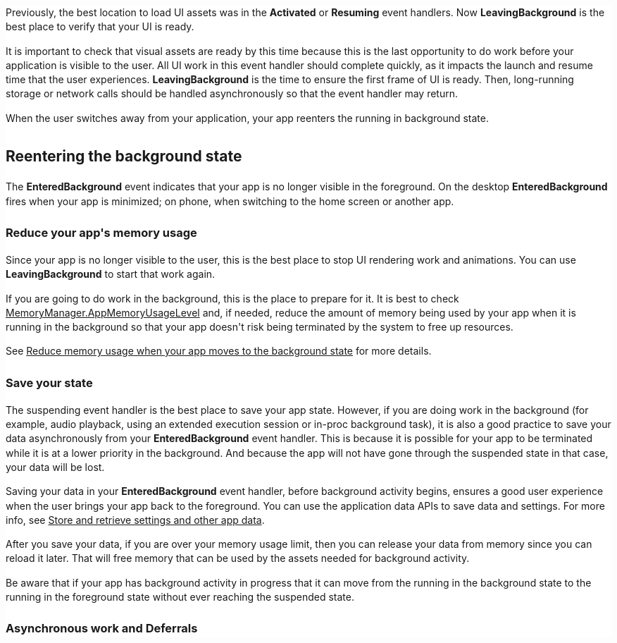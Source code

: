 Previously, the best location to load UI assets was in the **Activated** or **Resuming** event handlers. Now **LeavingBackground** is the best place to verify that your UI is ready.

It is important to check that visual assets are ready by this time because this is the last opportunity to do work before your application is visible to the user. All UI work in this event handler should complete quickly, as it impacts the launch and resume time that the user experiences. **LeavingBackground** is the time to ensure the first frame of UI is ready. Then, long-running storage or network calls should be handled asynchronously so that the event handler may return.

When the user switches away from your application, your app reenters the running in background state.

## Reentering the background state

The **EnteredBackground** event indicates that your app is no longer visible in the foreground. On the desktop **EnteredBackground** fires when your app is minimized; on phone, when switching to the home screen or another app.

### Reduce your app's memory usage

Since your app is no longer visible to the user, this is the best place to stop UI rendering work and animations. You can use **LeavingBackground** to start that work again.

If you are going to do work in the background, this is the place to prepare for it. It is best to check [MemoryManager.AppMemoryUsageLevel](https://docs.microsoft.com/uwp/api/windows.system.memorymanager.appmemoryusagelevel) and, if needed, reduce the amount of memory being used by your app when it is running in the background so that your app doesn't risk being terminated by the system to free up resources.

See [Reduce memory usage when your app moves to the background state](reduce-memory-usage.md) for more details.

### Save your state

The suspending event handler is the best place to save your app state. However, if you are doing work in the background (for example, audio playback, using an extended execution session or in-proc background task), it is also a good practice to save your data asynchronously from your **EnteredBackground** event handler. This is because it is possible for your app to be terminated while it is at a lower priority in the background. And because the app will not have gone through the suspended state in that case, your data will be lost.

Saving your data in your **EnteredBackground** event handler, before background activity begins, ensures a good user experience when the user brings your app back to the foreground. You can use the application data APIs to save data and settings. For more info, see [Store and retrieve settings and other app data](https://docs.microsoft.com/windows/uwp/app-settings/store-and-retrieve-app-data).

After you save your data, if you are over your memory usage limit, then you can release your data from memory since you can reload it later. That will free memory that can be used by the assets needed for background activity.

Be aware that if your app has background activity in progress that it can move from the running in the background state to the running in the foreground state without ever reaching the suspended state.

### Asynchronous work and Deferrals
